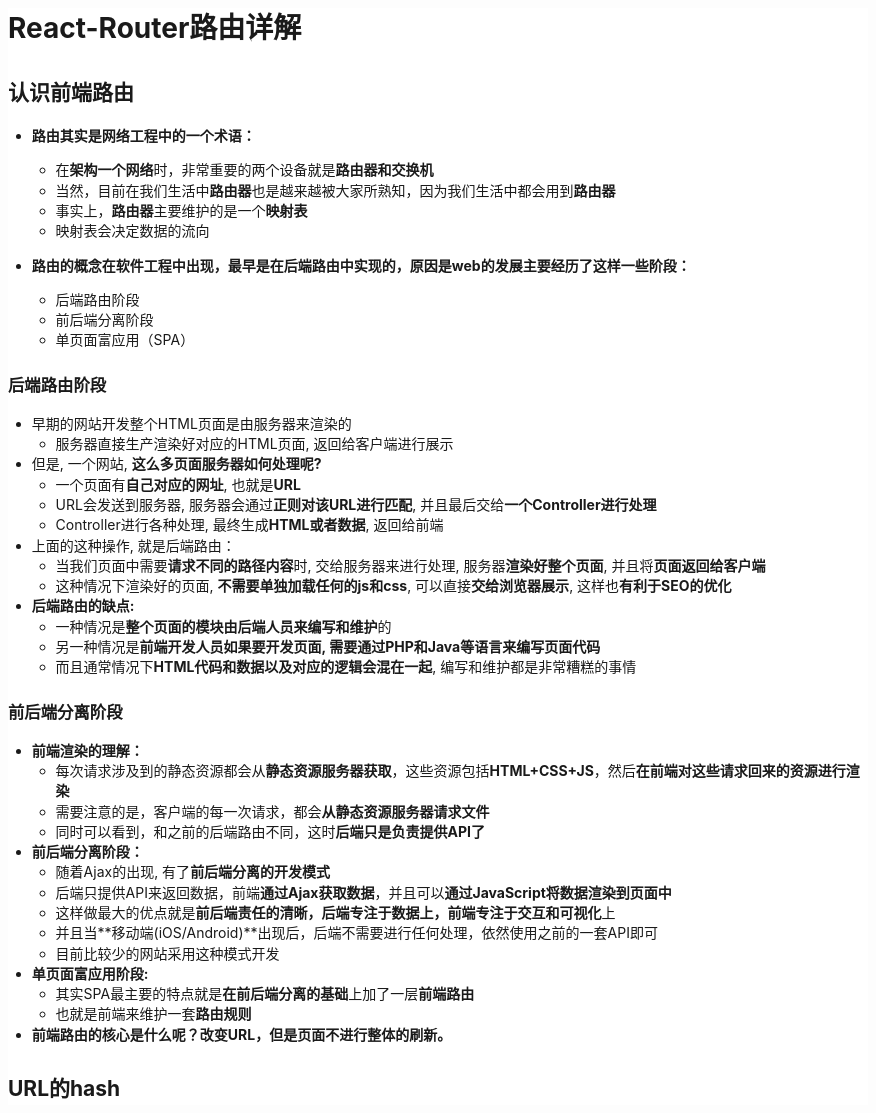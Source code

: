 # React-Router路由详解

## 认识前端路由

- **路由其实是网络工程中的一个术语：**
  - 在**架构一个网络**时，非常重要的两个设备就是**路由器和交换机**
  - 当然，目前在我们生活中**路由器**也是越来越被大家所熟知，因为我们生活中都会用到**路由器**
  - 事实上，**路由器**主要维护的是一个**映射表**
  - 映射表会决定数据的流向

- **路由的概念在软件工程中出现，最早是在后端路由中实现的，原因是web的发展主要经历了这样一些阶段：**
  - 后端路由阶段
  - 前后端分离阶段
  - 单页面富应用（SPA）

### 后端路由阶段

- 早期的网站开发整个HTML页面是由服务器来渲染的
  - 服务器直接生产渲染好对应的HTML页面, 返回给客户端进行展示
- 但是, 一个网站, **这么多页面服务器如何处理呢?**
  - 一个页面有**自己对应的网址**, 也就是**URL**
  - URL会发送到服务器, 服务器会通过**正则对该URL进行匹配**, 并且最后交给**一个Controller进行处理**
  - Controller进行各种处理, 最终生成**HTML或者数据**, 返回给前端
- 上面的这种操作, 就是后端路由：
  - 当我们页面中需要**请求不同的路径内容**时, 交给服务器来进行处理, 服务器**渲染好整个页面**, 并且将**页面返回给客户端**
  - 这种情况下渲染好的页面, **不需要单独加载任何的js和css**, 可以直接**交给浏览器展示**, 这样也**有利于SEO的优化**
- **后端路由的缺点:**
  - 一种情况是**整个页面的模块由后端人员来编写和维护**的
  - 另一种情况是**前端开发人员如果要开发页面, 需要通过PHP和Java等语言来编写页面代码**
  - 而且通常情况下**HTML代码和数据以及对应的逻辑会混在一起**, 编写和维护都是非常糟糕的事情

### 前后端分离阶段

- **前端渲染的理解：**
  - 每次请求涉及到的静态资源都会从**静态资源服务器获取**，这些资源包括**HTML+CSS+JS**，然后**在前端对这些请求回来的资源进行渲染**
  - 需要注意的是，客户端的每一次请求，都会**从静态资源服务器请求文件**
  - 同时可以看到，和之前的后端路由不同，这时**后端只是负责提供API了**
- **前后端分离阶段：**
  - 随着Ajax的出现, 有了**前后端分离的开发模式**
  - 后端只提供API来返回数据，前端**通过Ajax获取数据**，并且可以**通过JavaScript将数据渲染到页面中**
  - 这样做最大的优点就是**前后端责任的清晰，后端专注于数据上，前端专注于交互和可视化**上
  - 并且当**移动端(iOS/Android)**出现后，后端不需要进行任何处理，依然使用之前的一套API即可
  - 目前比较少的网站采用这种模式开发
- **单页面富应用阶段:**
  - 其实SPA最主要的特点就是**在前后端分离的基础**上加了一层**前端路由**
  - 也就是前端来维护一套**路由规则**
- **前端路由的核心是什么呢？改变URL，但是页面不进行整体的刷新。**

## URL的hash
